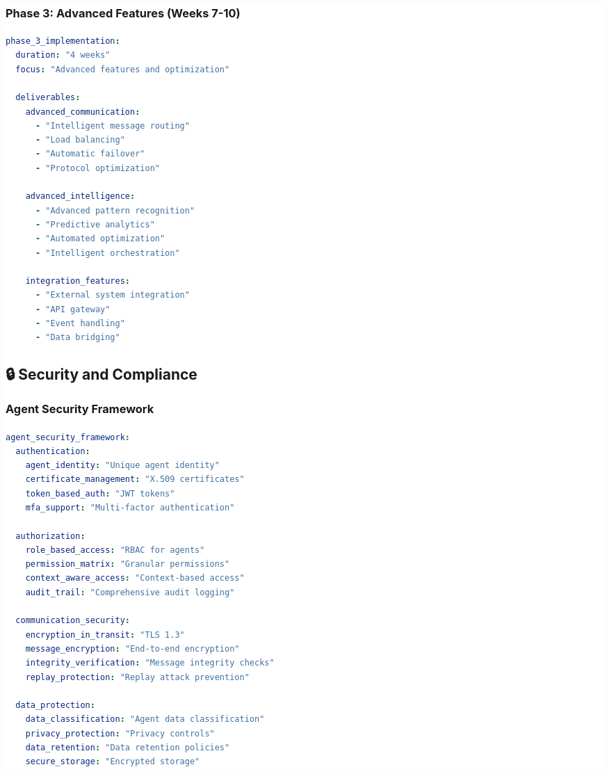 ### **Phase 3: Advanced Features (Weeks 7-10)**

```yaml
phase_3_implementation:
  duration: "4 weeks"
  focus: "Advanced features and optimization"
  
  deliverables:
    advanced_communication:
      - "Intelligent message routing"
      - "Load balancing"
      - "Automatic failover"
      - "Protocol optimization"
    
    advanced_intelligence:
      - "Advanced pattern recognition"
      - "Predictive analytics"
      - "Automated optimization"
      - "Intelligent orchestration"
    
    integration_features:
      - "External system integration"
      - "API gateway"
      - "Event handling"
      - "Data bridging"
```

## 🔒 **Security and Compliance**

### **Agent Security Framework**

```yaml
agent_security_framework:
  authentication:
    agent_identity: "Unique agent identity"
    certificate_management: "X.509 certificates"
    token_based_auth: "JWT tokens"
    mfa_support: "Multi-factor authentication"
    
  authorization:
    role_based_access: "RBAC for agents"
    permission_matrix: "Granular permissions"
    context_aware_access: "Context-based access"
    audit_trail: "Comprehensive audit logging"
    
  communication_security:
    encryption_in_transit: "TLS 1.3"
    message_encryption: "End-to-end encryption"
    integrity_verification: "Message integrity checks"
    replay_protection: "Replay attack prevention"
    
  data_protection:
    data_classification: "Agent data classification"
    privacy_protection: "Privacy controls"
    data_retention: "Data retention policies"
    secure_storage: "Encrypted storage"
```
